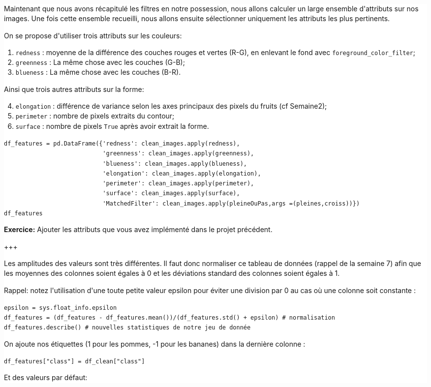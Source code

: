Maintenant que nous avons récapitulé les filtres en notre possession,
nous allons calculer un large ensemble d'attributs sur nos images. Une
fois cette ensemble recueilli, nous allons ensuite sélectionner
uniquement les attributs les plus pertinents.

On se propose d'utiliser trois attributs sur les couleurs:

1. `redness` : moyenne de la différence des couches rouges et vertes
   (R-G), en enlevant le fond avec `foreground_color_filter`;
2. `greenness` : La même chose avec les couches (G-B);
3. `blueness` : La même chose avec les couches (B-R).

Ainsi que trois autres attributs sur la forme:

4. `elongation` : différence de variance selon les axes principaux des
   pixels du fruits (cf Semaine2);
5. `perimeter` : nombre de pixels extraits du contour;
6. `surface` : nombre de pixels `True` après avoir extrait la forme.

```{code-cell} ipython3
df_features = pd.DataFrame({'redness': clean_images.apply(redness),
                            'greenness': clean_images.apply(greenness),
                            'blueness': clean_images.apply(blueness),
                            'elongation': clean_images.apply(elongation),
                            'perimeter': clean_images.apply(perimeter),
                            'surface': clean_images.apply(surface),
                            'MatchedFilter': clean_images.apply(pleineOuPas,args =(pleines,croiss))})
df_features
```

**Exercice:** Ajouter les attributs que vous avez implémenté dans le
projet précédent.

+++

Les amplitudes des valeurs sont très différentes. Il faut donc
normaliser ce tableau de données (rappel de la semaine 7) afin que les
moyennes des colonnes soient égales à 0 et les déviations standard des
colonnes soient égales à 1.

Rappel: notez l'utilisation d'une toute petite valeur epsilon pour
éviter une division par 0 au cas où une colonne soit constante :

```{code-cell} ipython3
epsilon = sys.float_info.epsilon
df_features = (df_features - df_features.mean())/(df_features.std() + epsilon) # normalisation 
df_features.describe() # nouvelles statistiques de notre jeu de donnée
```

On ajoute nos étiquettes (1 pour les pommes, -1 pour les bananes) dans
la dernière colonne :

```{code-cell} ipython3
df_features["class"] = df_clean["class"]
```

Et des valeurs par défaut:
